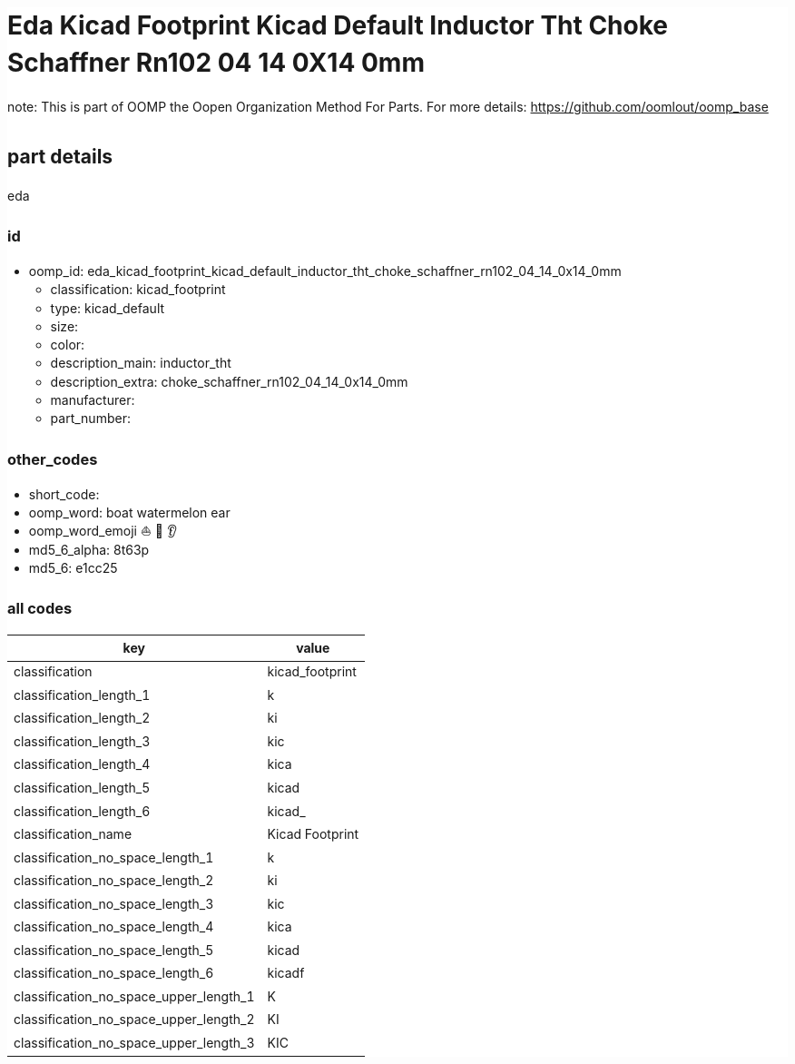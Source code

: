 # Eda Kicad Footprint Kicad Default Inductor Tht Choke Schaffner Rn102 04 14 0X14 0mm  

note: This is part of OOMP the Oopen Organization Method For Parts. For more details: https://github.com/oomlout/oomp_base

##  part details



eda

### id
* oomp_id: eda_kicad_footprint_kicad_default_inductor_tht_choke_schaffner_rn102_04_14_0x14_0mm
  * classification: kicad_footprint
  * type: kicad_default
  * size: 
  * color: 
  * description_main: inductor_tht
  * description_extra: choke_schaffner_rn102_04_14_0x14_0mm
  * manufacturer: 
  * part_number: 

### other_codes
* short_code: 
* oomp_word: boat watermelon ear
* oomp_word_emoji :boat: :watermelon: :ear:
* md5_6_alpha: 8t63p
* md5_6: e1cc25

### all codes 
| key | value |  
| --- | --- |  
| classification | kicad_footprint |  
| classification_length_1 | k |  
| classification_length_2 | ki |  
| classification_length_3 | kic |  
| classification_length_4 | kica |  
| classification_length_5 | kicad |  
| classification_length_6 | kicad_ |  
| classification_name | Kicad Footprint |  
| classification_no_space_length_1 | k |  
| classification_no_space_length_2 | ki |  
| classification_no_space_length_3 | kic |  
| classification_no_space_length_4 | kica |  
| classification_no_space_length_5 | kicad |  
| classification_no_space_length_6 | kicadf |  
| classification_no_space_upper_length_1 | K |  
| classification_no_space_upper_length_2 | KI |  
| classification_no_space_upper_length_3 | KIC |  